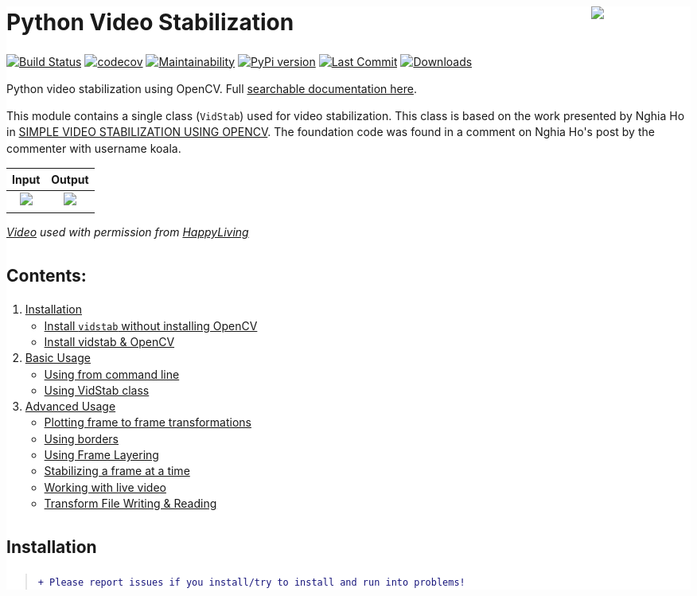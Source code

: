 # Python Video Stabilization <img src='https://s3.amazonaws.com/python-vidstab/logo/vidstab_logo_hex.png' width=125 align='right'/>



[![Build Status](https://travis-ci.org/AdamSpannbauer/python_video_stab.svg?branch=master)](https://travis-ci.org/AdamSpannbauer/python_video_stab)
[![codecov](https://codecov.io/gh/AdamSpannbauer/python_video_stab/branch/master/graph/badge.svg)](https://codecov.io/gh/AdamSpannbauer/python_video_stab)
[![Maintainability](https://api.codeclimate.com/v1/badges/f3a17d211a2a437d21b1/maintainability)](https://codeclimate.com/github/AdamSpannbauer/python_video_stab/maintainability)
[![PyPi version](https://pypip.in/v/vidstab/badge.png)](https://pypi.org/project/vidstab/)
[![Last Commit](https://img.shields.io/github/last-commit/AdamSpannbauer/python_video_stab.svg)](https://github.com/AdamSpannbauer/python_video_stab/commits/master)
[![Downloads](https://pepy.tech/badge/vidstab)](https://pepy.tech/project/vidstab)

 Python video stabilization using OpenCV. Full [searchable documentation here](https://adamspannbauer.github.io/python_video_stab).
 
 This module contains a single class (`VidStab`) used for video stabilization. This class is based on the work presented by Nghia Ho in [SIMPLE VIDEO STABILIZATION USING OPENCV](http://nghiaho.com/?p=2093). The foundation code was found in a comment on Nghia Ho's post by the commenter with username koala.
 
 Input                           |  Output
:-------------------------------:|:-------------------------:
![](https://s3.amazonaws.com/python-vidstab/readme/input_ostrich.gif)    |  ![](https://s3.amazonaws.com/python-vidstab/readme/stable_ostrich.gif)
 
*[Video](https://www.youtube.com/watch?v=9pypPqbV_GM) used with permission from [HappyLiving](https://www.facebook.com/happylivinginfl/)*

## Contents:
1. [Installation](#installation)
   * [Install `vidstab` without installing OpenCV](#install-vidstab-without-installing-opencv)
   * [Install vidstab & OpenCV](#install-vidstab-opencv)   
2. [Basic Usage](#basic-usage)
   * [Using from command line](#using-from-command-line)
   * [Using VidStab class](#using-vidstab-class)
3. [Advanced Usage](#advanced-usage)
   * [Plotting frame to frame transformations](#plotting-frame-to-frame-transformations)
   * [Using borders](#using-borders)
   * [Using Frame Layering](#using-frame-layering)
   * [Stabilizing a frame at a time](#stabilizing-a-frame-at-a-time)
   * [Working with live video](#working-with-live-video)
   * [Transform File Writing & Reading](#transform-file-writing--reading)

## Installation

> ```diff
> + Please report issues if you install/try to install and run into problems!
> ```
